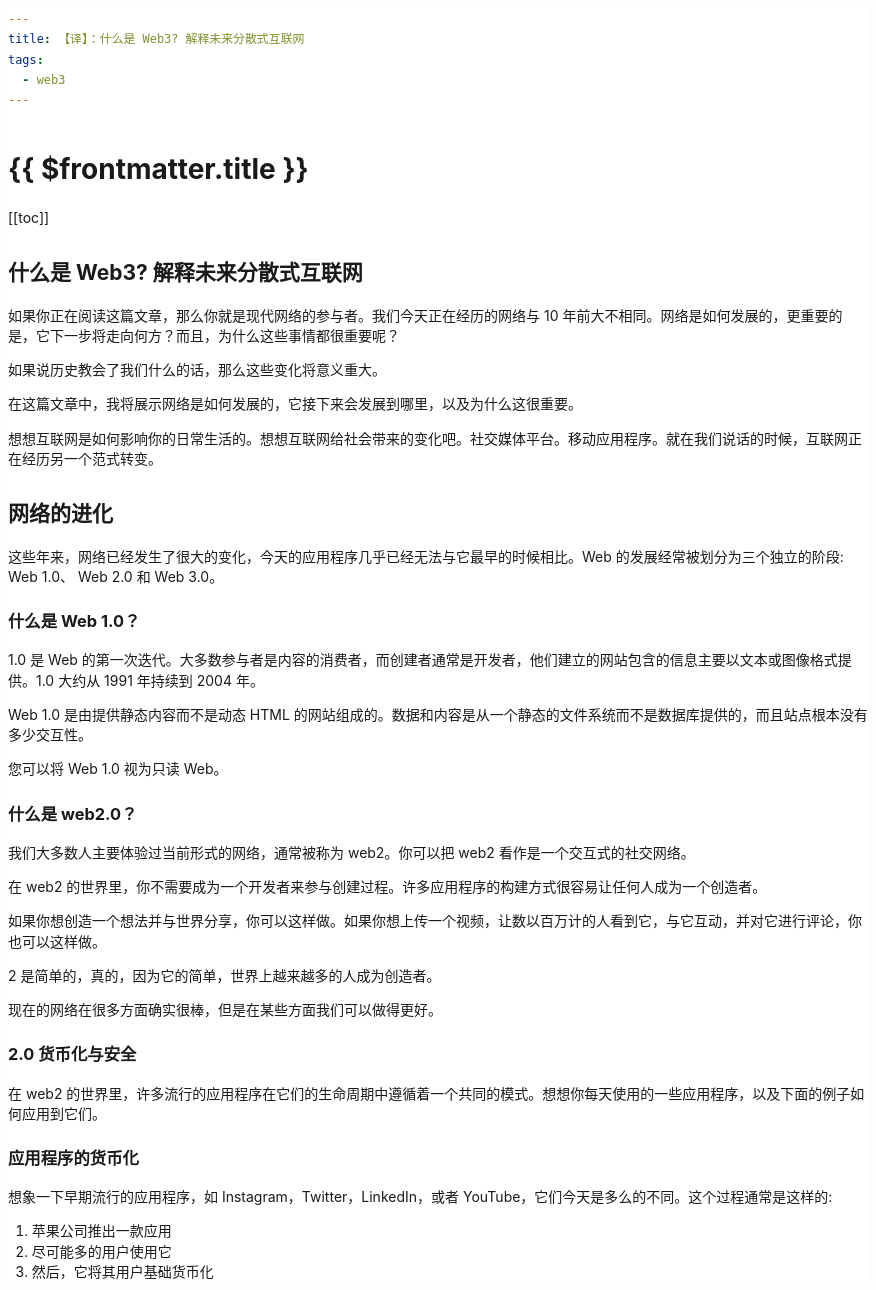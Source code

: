 ```yaml
---
title: 【译】：什么是 Web3? 解释未来分散式互联网
tags:
  - web3
---
```


# {{ $frontmatter.title }}

[[toc]]

## 什么是 Web3? 解释未来分散式互联网

如果你正在阅读这篇文章，那么你就是现代网络的参与者。我们今天正在经历的网络与 10 年前大不相同。网络是如何发展的，更重要的是，它下一步将走向何方？而且，为什么这些事情都很重要呢？

如果说历史教会了我们什么的话，那么这些变化将意义重大。

在这篇文章中，我将展示网络是如何发展的，它接下来会发展到哪里，以及为什么这很重要。

想想互联网是如何影响你的日常生活的。想想互联网给社会带来的变化吧。社交媒体平台。移动应用程序。就在我们说话的时候，互联网正在经历另一个范式转变。

## 网络的进化

这些年来，网络已经发生了很大的变化，今天的应用程序几乎已经无法与它最早的时候相比。Web 的发展经常被划分为三个独立的阶段: Web 1.0、 Web 2.0 和 Web 3.0。

### 什么是 Web 1.0？

1.0 是 Web 的第一次迭代。大多数参与者是内容的消费者，而创建者通常是开发者，他们建立的网站包含的信息主要以文本或图像格式提供。1.0 大约从 1991 年持续到 2004 年。

Web 1.0 是由提供静态内容而不是动态 HTML 的网站组成的。数据和内容是从一个静态的文件系统而不是数据库提供的，而且站点根本没有多少交互性。

您可以将 Web 1.0 视为只读 Web。

### 什么是 web2.0？

我们大多数人主要体验过当前形式的网络，通常被称为 web2。你可以把 web2 看作是一个交互式的社交网络。

在 web2 的世界里，你不需要成为一个开发者来参与创建过程。许多应用程序的构建方式很容易让任何人成为一个创造者。

如果你想创造一个想法并与世界分享，你可以这样做。如果你想上传一个视频，让数以百万计的人看到它，与它互动，并对它进行评论，你也可以这样做。

2 是简单的，真的，因为它的简单，世界上越来越多的人成为创造者。

现在的网络在很多方面确实很棒，但是在某些方面我们可以做得更好。

### 2.0 货币化与安全

在 web2 的世界里，许多流行的应用程序在它们的生命周期中遵循着一个共同的模式。想想你每天使用的一些应用程序，以及下面的例子如何应用到它们。

### 应用程序的货币化

想象一下早期流行的应用程序，如 Instagram，Twitter，LinkedIn，或者 YouTube，它们今天是多么的不同。这个过程通常是这样的:

1. 苹果公司推出一款应用
2. 尽可能多的用户使用它
3. 然后，它将其用户基础货币化
